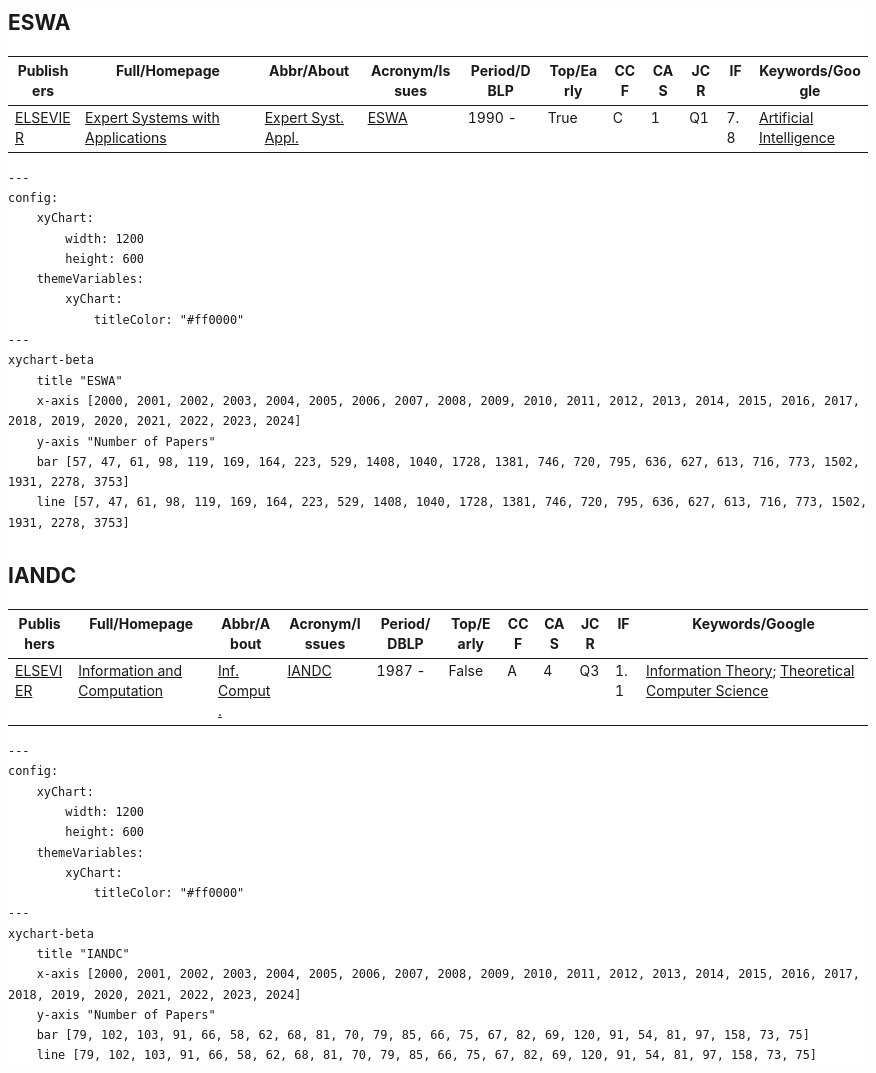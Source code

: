 ## ESWA

|Publishers|Full/Homepage|Abbr/About|Acronym/Issues|Period/DBLP|Top/Early|CCF|CAS|JCR|IF|Keywords/Google|
|-         |-            |-         |-             |-          |-        |-  |-  |-  |- |-              |
|[ELSEVIER](https://www.sciencedirect.com/)|[Expert Systems with Applications](https://www.sciencedirect.com/journal/expert-systems-with-applications)|[Expert Syst. Appl.](https://www.sciencedirect.com/journal/expert-systems-with-applications/about/aims-and-scope)|[ESWA](https://www.sciencedirect.com/journal/expert-systems-with-applications/issues)|1990 -|True|C|1|Q1|7.8|[Artificial Intelligence](https://www.google.com/search?q=Artificial+Intelligence)|

```mermaid
---
config:
    xyChart:
        width: 1200
        height: 600
    themeVariables:
        xyChart:
            titleColor: "#ff0000"
---
xychart-beta
    title "ESWA"
    x-axis [2000, 2001, 2002, 2003, 2004, 2005, 2006, 2007, 2008, 2009, 2010, 2011, 2012, 2013, 2014, 2015, 2016, 2017, 2018, 2019, 2020, 2021, 2022, 2023, 2024]
    y-axis "Number of Papers"
    bar [57, 47, 61, 98, 119, 169, 164, 223, 529, 1408, 1040, 1728, 1381, 746, 720, 795, 636, 627, 613, 716, 773, 1502, 1931, 2278, 3753]
    line [57, 47, 61, 98, 119, 169, 164, 223, 529, 1408, 1040, 1728, 1381, 746, 720, 795, 636, 627, 613, 716, 773, 1502, 1931, 2278, 3753]
```

## IANDC

|Publishers|Full/Homepage|Abbr/About|Acronym/Issues|Period/DBLP|Top/Early|CCF|CAS|JCR|IF|Keywords/Google|
|-         |-            |-         |-             |-          |-        |-  |-  |-  |- |-              |
|[ELSEVIER](https://www.sciencedirect.com/)|[Information and Computation](https://www.sciencedirect.com/journal/information-and-computation)|[Inf. Comput.](https://www.sciencedirect.com/journal/information-and-computation/about/aims-and-scope)|[IANDC](https://www.sciencedirect.com/journal/information-and-computation/issues)|1987 -|False|A|4|Q3|1.1|[Information Theory](https://www.google.com/search?q=Information+Theory); [Theoretical Computer Science](https://www.google.com/search?q=Theoretical+Computer+Science)|

```mermaid
---
config:
    xyChart:
        width: 1200
        height: 600
    themeVariables:
        xyChart:
            titleColor: "#ff0000"
---
xychart-beta
    title "IANDC"
    x-axis [2000, 2001, 2002, 2003, 2004, 2005, 2006, 2007, 2008, 2009, 2010, 2011, 2012, 2013, 2014, 2015, 2016, 2017, 2018, 2019, 2020, 2021, 2022, 2023, 2024]
    y-axis "Number of Papers"
    bar [79, 102, 103, 91, 66, 58, 62, 68, 81, 70, 79, 85, 66, 75, 67, 82, 69, 120, 91, 54, 81, 97, 158, 73, 75]
    line [79, 102, 103, 91, 66, 58, 62, 68, 81, 70, 79, 85, 66, 75, 67, 82, 69, 120, 91, 54, 81, 97, 158, 73, 75]
```
